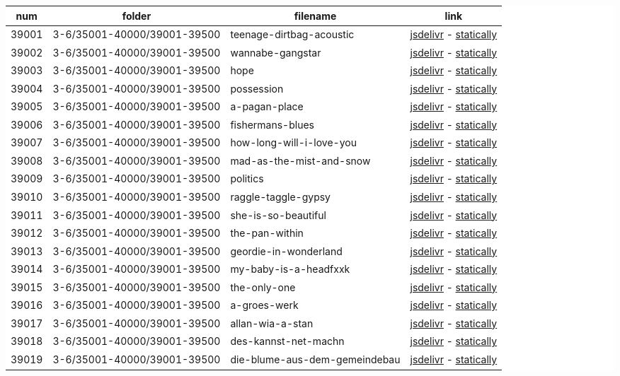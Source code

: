 |  num  | folder | filename | link |
|-------|--------|----------|------|
|39001|3-6/35001-40000/39001-39500|teenage-dirtbag-acoustic|[jsdelivr](https://cdn.jsdelivr.net/gh/dbchord/webp-old-c-600x600_3-6/35001-40000/39001-39500/teenage-dirtbag-acoustic.webp) - [statically](https://cdn.statically.io/gh/dbchord/webp-old-c-600x600_3-6/img/35001-40000/39001-39500/teenage-dirtbag-acoustic.webp)|
|39002|3-6/35001-40000/39001-39500|wannabe-gangstar|[jsdelivr](https://cdn.jsdelivr.net/gh/dbchord/webp-old-c-600x600_3-6/35001-40000/39001-39500/wannabe-gangstar.webp) - [statically](https://cdn.statically.io/gh/dbchord/webp-old-c-600x600_3-6/img/35001-40000/39001-39500/wannabe-gangstar.webp)|
|39003|3-6/35001-40000/39001-39500|hope|[jsdelivr](https://cdn.jsdelivr.net/gh/dbchord/webp-old-c-600x600_3-6/35001-40000/39001-39500/hope.webp) - [statically](https://cdn.statically.io/gh/dbchord/webp-old-c-600x600_3-6/img/35001-40000/39001-39500/hope.webp)|
|39004|3-6/35001-40000/39001-39500|possession|[jsdelivr](https://cdn.jsdelivr.net/gh/dbchord/webp-old-c-600x600_3-6/35001-40000/39001-39500/possession.webp) - [statically](https://cdn.statically.io/gh/dbchord/webp-old-c-600x600_3-6/img/35001-40000/39001-39500/possession.webp)|
|39005|3-6/35001-40000/39001-39500|a-pagan-place|[jsdelivr](https://cdn.jsdelivr.net/gh/dbchord/webp-old-c-600x600_3-6/35001-40000/39001-39500/a-pagan-place.webp) - [statically](https://cdn.statically.io/gh/dbchord/webp-old-c-600x600_3-6/img/35001-40000/39001-39500/a-pagan-place.webp)|
|39006|3-6/35001-40000/39001-39500|fishermans-blues|[jsdelivr](https://cdn.jsdelivr.net/gh/dbchord/webp-old-c-600x600_3-6/35001-40000/39001-39500/fishermans-blues.webp) - [statically](https://cdn.statically.io/gh/dbchord/webp-old-c-600x600_3-6/img/35001-40000/39001-39500/fishermans-blues.webp)|
|39007|3-6/35001-40000/39001-39500|how-long-will-i-love-you|[jsdelivr](https://cdn.jsdelivr.net/gh/dbchord/webp-old-c-600x600_3-6/35001-40000/39001-39500/how-long-will-i-love-you.webp) - [statically](https://cdn.statically.io/gh/dbchord/webp-old-c-600x600_3-6/img/35001-40000/39001-39500/how-long-will-i-love-you.webp)|
|39008|3-6/35001-40000/39001-39500|mad-as-the-mist-and-snow|[jsdelivr](https://cdn.jsdelivr.net/gh/dbchord/webp-old-c-600x600_3-6/35001-40000/39001-39500/mad-as-the-mist-and-snow.webp) - [statically](https://cdn.statically.io/gh/dbchord/webp-old-c-600x600_3-6/img/35001-40000/39001-39500/mad-as-the-mist-and-snow.webp)|
|39009|3-6/35001-40000/39001-39500|politics|[jsdelivr](https://cdn.jsdelivr.net/gh/dbchord/webp-old-c-600x600_3-6/35001-40000/39001-39500/politics.webp) - [statically](https://cdn.statically.io/gh/dbchord/webp-old-c-600x600_3-6/img/35001-40000/39001-39500/politics.webp)|
|39010|3-6/35001-40000/39001-39500|raggle-taggle-gypsy|[jsdelivr](https://cdn.jsdelivr.net/gh/dbchord/webp-old-c-600x600_3-6/35001-40000/39001-39500/raggle-taggle-gypsy.webp) - [statically](https://cdn.statically.io/gh/dbchord/webp-old-c-600x600_3-6/img/35001-40000/39001-39500/raggle-taggle-gypsy.webp)|
|39011|3-6/35001-40000/39001-39500|she-is-so-beautiful|[jsdelivr](https://cdn.jsdelivr.net/gh/dbchord/webp-old-c-600x600_3-6/35001-40000/39001-39500/she-is-so-beautiful.webp) - [statically](https://cdn.statically.io/gh/dbchord/webp-old-c-600x600_3-6/img/35001-40000/39001-39500/she-is-so-beautiful.webp)|
|39012|3-6/35001-40000/39001-39500|the-pan-within|[jsdelivr](https://cdn.jsdelivr.net/gh/dbchord/webp-old-c-600x600_3-6/35001-40000/39001-39500/the-pan-within.webp) - [statically](https://cdn.statically.io/gh/dbchord/webp-old-c-600x600_3-6/img/35001-40000/39001-39500/the-pan-within.webp)|
|39013|3-6/35001-40000/39001-39500|geordie-in-wonderland|[jsdelivr](https://cdn.jsdelivr.net/gh/dbchord/webp-old-c-600x600_3-6/35001-40000/39001-39500/geordie-in-wonderland.webp) - [statically](https://cdn.statically.io/gh/dbchord/webp-old-c-600x600_3-6/img/35001-40000/39001-39500/geordie-in-wonderland.webp)|
|39014|3-6/35001-40000/39001-39500|my-baby-is-a-headfxxk|[jsdelivr](https://cdn.jsdelivr.net/gh/dbchord/webp-old-c-600x600_3-6/35001-40000/39001-39500/my-baby-is-a-headfxxk.webp) - [statically](https://cdn.statically.io/gh/dbchord/webp-old-c-600x600_3-6/img/35001-40000/39001-39500/my-baby-is-a-headfxxk.webp)|
|39015|3-6/35001-40000/39001-39500|the-only-one|[jsdelivr](https://cdn.jsdelivr.net/gh/dbchord/webp-old-c-600x600_3-6/35001-40000/39001-39500/the-only-one.webp) - [statically](https://cdn.statically.io/gh/dbchord/webp-old-c-600x600_3-6/img/35001-40000/39001-39500/the-only-one.webp)|
|39016|3-6/35001-40000/39001-39500|a-groes-werk|[jsdelivr](https://cdn.jsdelivr.net/gh/dbchord/webp-old-c-600x600_3-6/35001-40000/39001-39500/a-groes-werk.webp) - [statically](https://cdn.statically.io/gh/dbchord/webp-old-c-600x600_3-6/img/35001-40000/39001-39500/a-groes-werk.webp)|
|39017|3-6/35001-40000/39001-39500|allan-wia-a-stan|[jsdelivr](https://cdn.jsdelivr.net/gh/dbchord/webp-old-c-600x600_3-6/35001-40000/39001-39500/allan-wia-a-stan.webp) - [statically](https://cdn.statically.io/gh/dbchord/webp-old-c-600x600_3-6/img/35001-40000/39001-39500/allan-wia-a-stan.webp)|
|39018|3-6/35001-40000/39001-39500|des-kannst-net-machn|[jsdelivr](https://cdn.jsdelivr.net/gh/dbchord/webp-old-c-600x600_3-6/35001-40000/39001-39500/des-kannst-net-machn.webp) - [statically](https://cdn.statically.io/gh/dbchord/webp-old-c-600x600_3-6/img/35001-40000/39001-39500/des-kannst-net-machn.webp)|
|39019|3-6/35001-40000/39001-39500|die-blume-aus-dem-gemeindebau|[jsdelivr](https://cdn.jsdelivr.net/gh/dbchord/webp-old-c-600x600_3-6/35001-40000/39001-39500/die-blume-aus-dem-gemeindebau.webp) - [statically](https://cdn.statically.io/gh/dbchord/webp-old-c-600x600_3-6/img/35001-40000/39001-39500/die-blume-aus-dem-gemeindebau.webp)|
